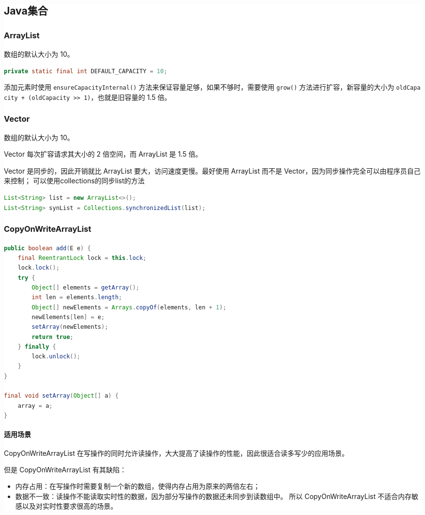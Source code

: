 ## Java集合
### ArrayList
数组的默认大小为 10。
```java
private static final int DEFAULT_CAPACITY = 10;
```
添加元素时使用 `ensureCapacityInternal()` 方法来保证容量足够，如果不够时，需要使用 `grow()` 方法进行扩容，新容量的大小为 `oldCapacity + (oldCapacity >> 1)`，也就是旧容量的 1.5 倍。

### Vector
数组的默认大小为 10。

Vector 每次扩容请求其大小的 2 倍空间，而 ArrayList 是 1.5 倍。


Vector 是同步的，因此开销就比 ArrayList 要大，访问速度更慢。最好使用 ArrayList 而不是 Vector，因为同步操作完全可以由程序员自己来控制；
可以使用collections的同步list的方法
```java
List<String> list = new ArrayList<>();
List<String> synList = Collections.synchronizedList(list);
```
### CopyOnWriteArrayList
```java
public boolean add(E e) {
    final ReentrantLock lock = this.lock;
    lock.lock();
    try {
        Object[] elements = getArray();
        int len = elements.length;
        Object[] newElements = Arrays.copyOf(elements, len + 1);
        newElements[len] = e;
        setArray(newElements);
        return true;
    } finally {
        lock.unlock();
    }
}

final void setArray(Object[] a) {
    array = a;
}
```

#### 适用场景
CopyOnWriteArrayList 在写操作的同时允许读操作，大大提高了读操作的性能，因此很适合读多写少的应用场景。

但是 CopyOnWriteArrayList 有其缺陷：

- 内存占用：在写操作时需要复制一个新的数组，使得内存占用为原来的两倍左右；
- 数据不一致：读操作不能读取实时性的数据，因为部分写操作的数据还未同步到读数组中。
所以 CopyOnWriteArrayList 不适合内存敏感以及对实时性要求很高的场景。
